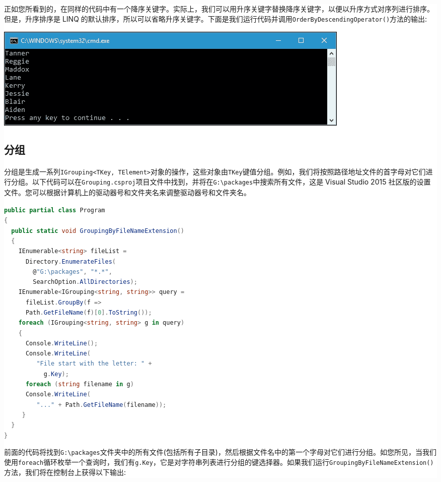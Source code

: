 正如您所看到的，在同样的代码中有一个降序关键字。实际上，我们可以用升序关键字替换降序关键字，以便以升序方式对序列进行排序。但是，升序排序是 LINQ 的默认排序，所以可以省略升序关键字。下面是我们运行代码并调用`OrderByDescendingOperator()`方法的输出:

![Ordering](img/image_05_017.jpg)

## 分组

分组是生成一系列`IGrouping<TKey, TElement>`对象的操作，这些对象由`TKey`键值分组。例如，我们将按照路径地址文件的首字母对它们进行分组。以下代码可以在`Grouping.csproj`项目文件中找到，并将在`G:\packages`中搜索所有文件，这是 Visual Studio 2015 社区版的设置文件。您可以根据计算机上的驱动器号和文件夹名来调整驱动器号和文件夹名。

```cs
public partial class Program 
{ 
  public static void GroupingByFileNameExtension() 
  { 
    IEnumerable<string> fileList =  
      Directory.EnumerateFiles( 
        @"G:\packages", "*.*",  
        SearchOption.AllDirectories); 
    IEnumerable<IGrouping<string, string>> query = 
      fileList.GroupBy(f => 
      Path.GetFileName(f)[0].ToString()); 
    foreach (IGrouping<string, string> g in query) 
    { 
      Console.WriteLine(); 
      Console.WriteLine( 
         "File start with the letter: " +  
           g.Key); 
      foreach (string filename in g) 
      Console.WriteLine( 
         "..." + Path.GetFileName(filename)); 
     } 
  } 
} 

```

前面的代码将找到`G:\packages`文件夹中的所有文件(包括所有子目录)，然后根据文件名中的第一个字母对它们进行分组。如您所见，当我们使用`foreach`循环枚举一个查询时，我们有`g.Key`，它是对字符串列表进行分组的键选择器。如果我们运行`GroupingByFileNameExtension()`方法，我们将在控制台上获得以下输出:

